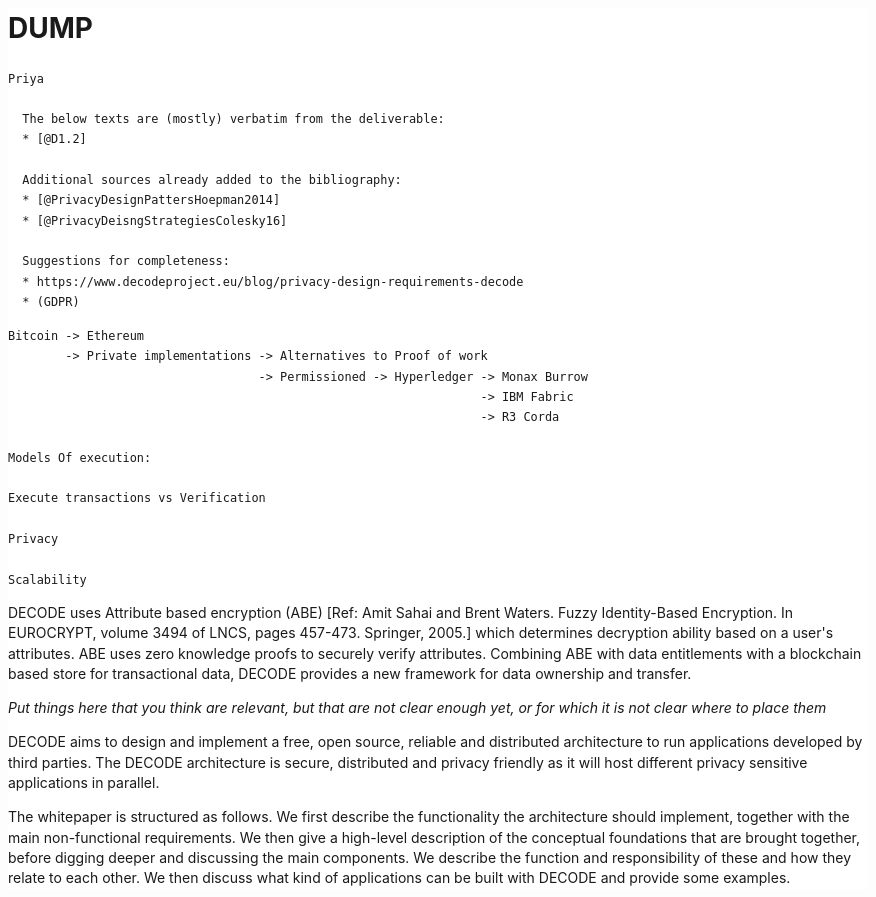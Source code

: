 # DUMP


```comment
Priya

  The below texts are (mostly) verbatim from the deliverable:
  * [@D1.2]

  Additional sources already added to the bibliography:
  * [@PrivacyDesignPattersHoepman2014]
  * [@PrivacyDeisngStrategiesColesky16]

  Suggestions for completeness:
  * https://www.decodeproject.eu/blog/privacy-design-requirements-decode
  * (GDPR)

```


```
Bitcoin -> Ethereum
        -> Private implementations -> Alternatives to Proof of work
                                   -> Permissioned -> Hyperledger -> Monax Burrow
                                                                  -> IBM Fabric
                                                                  -> R3 Corda

Models Of execution:

Execute transactions vs Verification

Privacy

Scalability

```

DECODE uses Attribute based encryption (ABE) [Ref: Amit Sahai and Brent Waters. Fuzzy Identity-Based Encryption. In EUROCRYPT, volume 3494 of LNCS, pages 457-473. Springer, 2005.] which determines decryption ability based on a user's attributes. ABE uses zero knowledge proofs to securely verify attributes. Combining ABE with data entitlements with a blockchain based store for transactional data, DECODE provides a new framework for data ownership and transfer.


*Put things here that you think are relevant, but that are not clear enough yet, or for which it is not clear where to place them*


DECODE aims to design and implement a free, open source, reliable and distributed architecture to run applications developed by third parties. The DECODE architecture is secure, distributed and privacy friendly as it will host different privacy sensitive applications in parallel.

The whitepaper is structured as follows. We first describe the functionality the architecture should implement, together with the main non-functional requirements. We then give a high-level description of the conceptual foundations that are brought together, before digging deeper and discussing the main components. We describe the function and responsibility of these and how they relate to each other. We then discuss what kind of applications can be built with DECODE and provide some examples.
